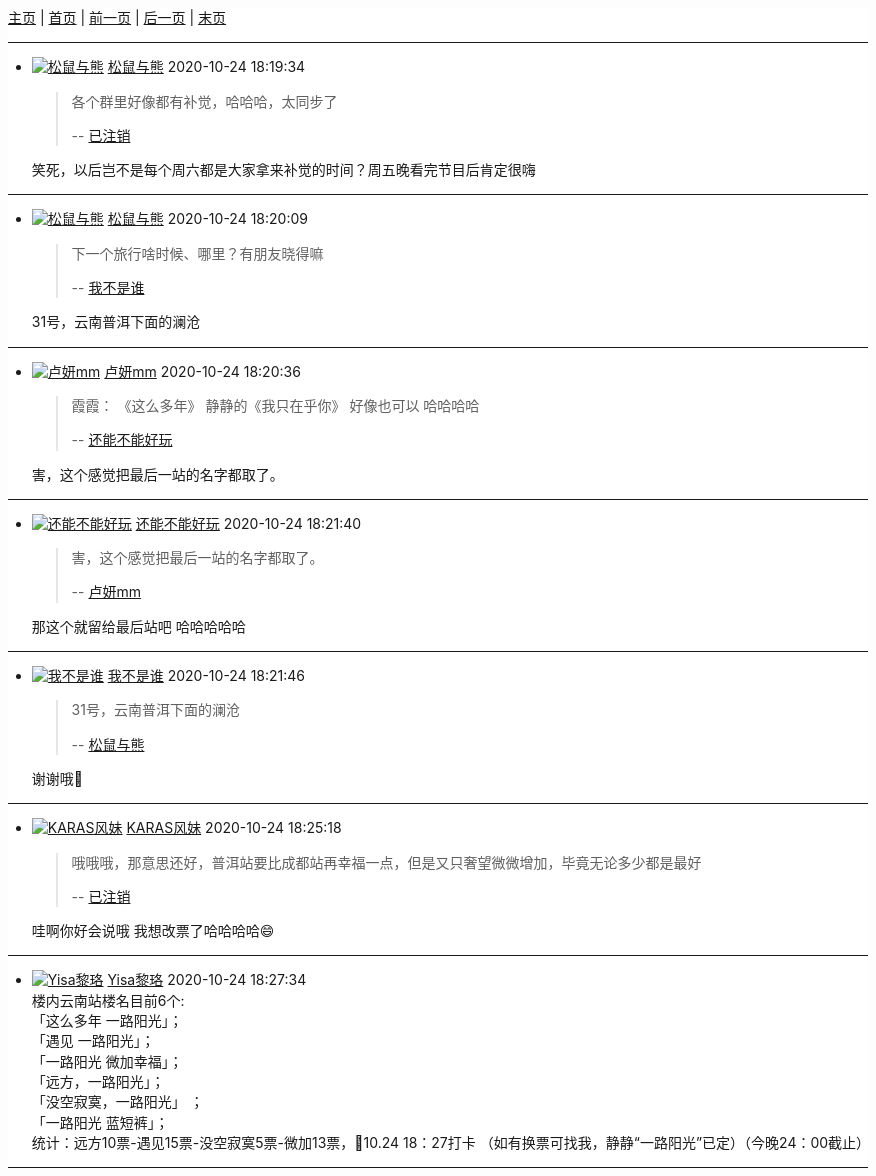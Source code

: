 
[主页](./main.md "main.md") | [首页](./comments1-100.md "comments1-100.md") | [前一页](./comments8101-8200.md "comments8101-8200.md") | [后一页](./comments8301-8400.md "comments8301-8400.md") | [末页](./comments10601-10700.md "comments10601-10700.md")  

---
* [![松鼠与熊](../../image/icon/u168667402-2.jpg)](https://www.douban.com/people/168667402/)    [松鼠与熊](https://www.douban.com/people/168667402/)    2020-10-24 18:19:34  
  >各个群里好像都有补觉，哈哈哈，太同步了  
  >
  >-- [已注销](https://www.douban.com/people/187860590/)  
  
  笑死，以后岂不是每个周六都是大家拿来补觉的时间？周五晚看完节目后肯定很嗨  
---
* [![松鼠与熊](../../image/icon/u168667402-2.jpg)](https://www.douban.com/people/168667402/)    [松鼠与熊](https://www.douban.com/people/168667402/)    2020-10-24 18:20:09  
  >下一个旅行啥时候、哪里？有朋友晓得嘛  
  >
  >-- [我不是谁](https://www.douban.com/people/129317204/)  
  
  31号，云南普洱下面的澜沧  
---
* [![卢妍mm](../../image/icon/u80682689-3.jpg)](https://www.douban.com/people/80682689/)    [卢妍mm](https://www.douban.com/people/80682689/)    2020-10-24 18:20:36  
  >霞霞： 《这么多年》 静静的《我只在乎你》   好像也可以  哈哈哈哈  
  >
  >-- [还能不能好玩](https://www.douban.com/people/165680902/)  
  
  害，这个感觉把最后一站的名字都取了。  
---
* [![还能不能好玩](../../image/icon/u165680902-3.jpg)](https://www.douban.com/people/165680902/)    [还能不能好玩](https://www.douban.com/people/165680902/)    2020-10-24 18:21:40  
  >害，这个感觉把最后一站的名字都取了。  
  >
  >-- [卢妍mm](https://www.douban.com/people/80682689/)  
  
  那这个就留给最后站吧  哈哈哈哈哈  
---
* [![我不是谁](../../image/icon/u129317204-3.jpg)](https://www.douban.com/people/129317204/)    [我不是谁](https://www.douban.com/people/129317204/)    2020-10-24 18:21:46  
  >31号，云南普洱下面的澜沧  
  >
  >-- [松鼠与熊](https://www.douban.com/people/168667402/)  
  
  谢谢哦🙏  
---
* [![KARAS风妹](../../image/icon/u106604411-4.jpg)](https://www.douban.com/people/106604411/)    [KARAS风妹](https://www.douban.com/people/106604411/)    2020-10-24 18:25:18  
  >哦哦哦，那意思还好，普洱站要比成都站再幸福一点，但是又只奢望微微增加，毕竟无论多少都是最好  
  >
  >-- [已注销](https://www.douban.com/people/187860590/)  
  
  哇啊你好会说哦 我想改票了哈哈哈哈😄  
---
* [![Yisa黎珞](../../image/icon/u217273308-1.jpg)](https://www.douban.com/people/217273308/)    [Yisa黎珞](https://www.douban.com/people/217273308/)    2020-10-24 18:27:34  
  楼内云南站楼名目前6个:  
  「这么多年 一路阳光」；  
  「遇见 一路阳光」；  
  「一路阳光 微加幸福」；  
  「远方，一路阳光」；  
  「没空寂寞，一路阳光」 ；  
  「一路阳光 蓝短裤」；  
  统计：远方10票-遇见15票-没空寂寞5票-微加13票，🙂10.24 18：27打卡 （如有换票可找我，静静“一路阳光”已定）（今晚24：00截止）  
---